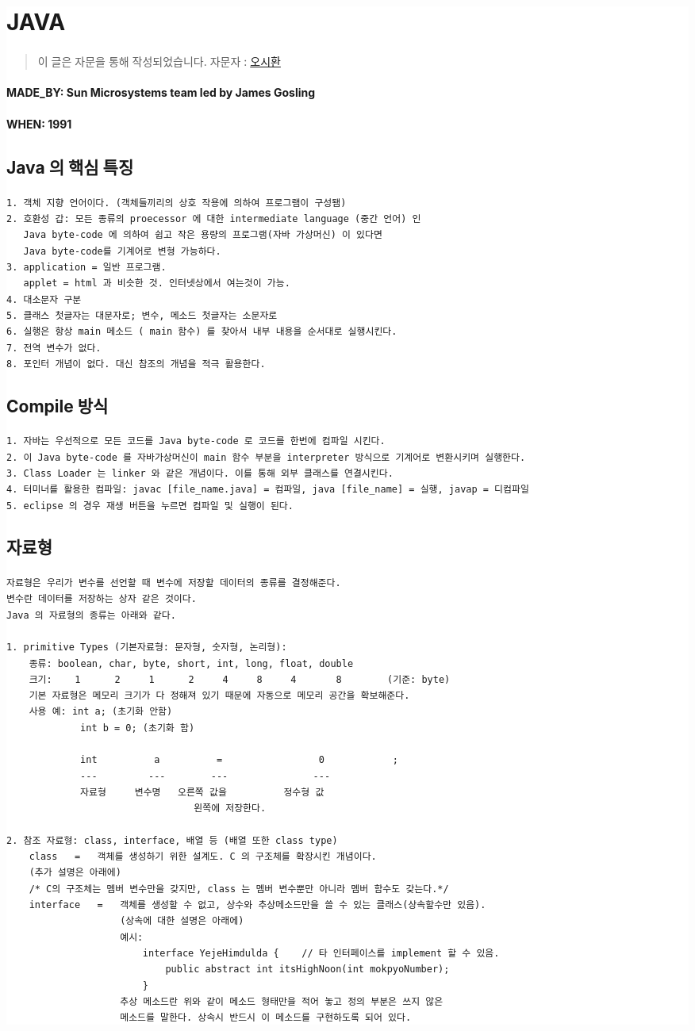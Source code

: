 # JAVA
> 이 글은 자문을 통해 작성되었습니다.
> 자문자 : [오시환](https://github.com/SHOM95)


#### MADE_BY: Sun Microsystems team led by James Gosling
#### WHEN: 1991

## Java 의 핵심 특징
    1. 객체 지향 언어이다. (객체들끼리의 상호 작용에 의하여 프로그램이 구성됌)
    2. 호환성 갑: 모든 종류의 proecessor 에 대한 intermediate language (중간 언어) 인
       Java byte-code 에 의하여 쉽고 작은 용량의 프로그램(자바 가상머신) 이 있다면
       Java byte-code를 기계어로 변형 가능하다.
    3. application = 일반 프로그램.
       applet = html 과 비슷한 것. 인터넷상에서 여는것이 가능.
    4. 대소문자 구분
    5. 클래스 첫글자는 대문자로; 변수, 메소드 첫글자는 소문자로
    6. 실행은 항상 main 메소드 ( main 함수) 를 찾아서 내부 내용을 순서대로 실행시킨다.
    7. 전역 변수가 없다.
    8. 포인터 개념이 없다. 대신 참조의 개념을 적극 활용한다.

## Compile 방식
    1. 자바는 우선적으로 모든 코드를 Java byte-code 로 코드를 한번에 컴파일 시킨다.
    2. 이 Java byte-code 를 자바가상머신이 main 함수 부분을 interpreter 방식으로 기계어로 변환시키며 실행한다.
    3. Class Loader 는 linker 와 같은 개념이다. 이를 통해 외부 클래스를 연결시킨다.
    4. 터미너를 활용한 컴파일: javac [file_name.java] = 컴파일, java [file_name] = 실행, javap = 디컴파일
    5. eclipse 의 경우 재생 버튼을 누르면 컴파일 및 실행이 된다.


## 자료형
    자료형은 우리가 변수를 선언할 때 변수에 저장할 데이터의 종류를 결정해준다.
    변수란 데이터를 저장하는 상자 같은 것이다.
    Java 의 자료형의 종류는 아래와 같다.

    1. primitive Types (기본자료형: 문자형, 숫자형, 논리형):
        종류: boolean, char, byte, short, int, long, float, double
        크기:    1      2     1      2     4     8     4       8        (기준: byte)
        기본 자료형은 메모리 크기가 다 정해져 있기 때문에 자동으로 메모리 공간을 확보해준다.
        사용 예: int a; (초기화 안함)
                 int b = 0; (초기화 함)

                 int          a          =                 0            ;
                 ---         ---        ---               ---
                 자료형     변수명   오른쪽 값을          정수형 값
                                     왼쪽에 저장한다.

    2. 참조 자료형: class, interface, 배열 등 (배열 또한 class type)
        class   =   객체를 생성하기 위한 설계도. C 의 구조체를 확장시킨 개념이다.
        (추가 설명은 아래에)
        /* C의 구조체는 멤버 변수만을 갖지만, class 는 멤버 변수뿐만 아니라 멤버 함수도 갖는다.*/
        interface   =   객체를 생성할 수 없고, 상수와 추상메소드만을 쓸 수 있는 클래스(상속할수만 있음).
                        (상속에 대한 설명은 아래에)
                        예시:
                            interface YejeHimdulda {    // 타 인터페이스를 implement 할 수 있음.
                                public abstract int itsHighNoon(int mokpyoNumber);
                            }
                        추상 메소드란 위와 같이 메소드 형태만을 적어 놓고 정의 부분은 쓰지 않은
                        메소드를 말한다. 상속시 반드시 이 메소드를 구현하도록 되어 있다.

